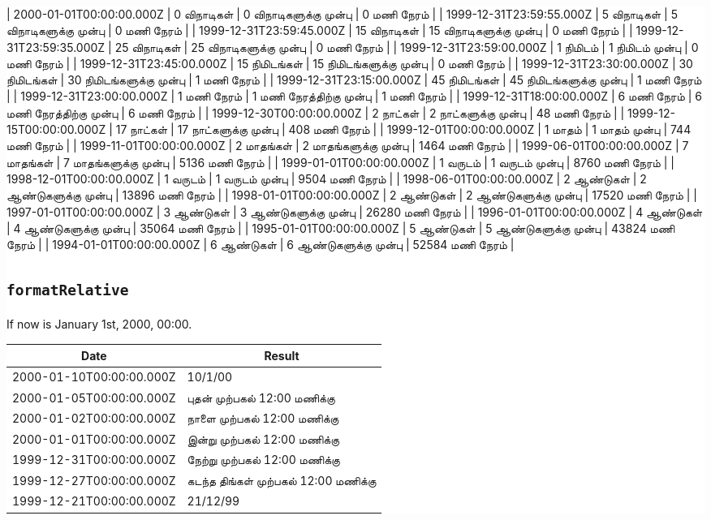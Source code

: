 | 2000-01-01T00:00:00.000Z | 0 விநாடிகள்   | 0 விநாடிகளுக்கு முன்பு   | 0 மணி நேரம்                    |
| 1999-12-31T23:59:55.000Z | 5 விநாடிகள்   | 5 விநாடிகளுக்கு முன்பு   | 0 மணி நேரம்                    |
| 1999-12-31T23:59:45.000Z | 15 விநாடிகள்  | 15 விநாடிகளுக்கு முன்பு  | 0 மணி நேரம்                    |
| 1999-12-31T23:59:35.000Z | 25 விநாடிகள்  | 25 விநாடிகளுக்கு முன்பு  | 0 மணி நேரம்                    |
| 1999-12-31T23:59:00.000Z | 1 நிமிடம்     | 1 நிமிடம் முன்பு         | 0 மணி நேரம்                    |
| 1999-12-31T23:45:00.000Z | 15 நிமிடங்கள் | 15 நிமிடங்களுக்கு முன்பு | 0 மணி நேரம்                    |
| 1999-12-31T23:30:00.000Z | 30 நிமிடங்கள் | 30 நிமிடங்களுக்கு முன்பு | 1 மணி நேரம்                    |
| 1999-12-31T23:15:00.000Z | 45 நிமிடங்கள் | 45 நிமிடங்களுக்கு முன்பு | 1 மணி நேரம்                    |
| 1999-12-31T23:00:00.000Z | 1 மணி நேரம்   | 1 மணி நேரத்திற்கு முன்பு | 1 மணி நேரம்                    |
| 1999-12-31T18:00:00.000Z | 6 மணி நேரம்   | 6 மணி நேரத்திற்கு முன்பு | 6 மணி நேரம்                    |
| 1999-12-30T00:00:00.000Z | 2 நாட்கள்     | 2 நாட்களுக்கு முன்பு     | 48 மணி நேரம்                   |
| 1999-12-15T00:00:00.000Z | 17 நாட்கள்    | 17 நாட்களுக்கு முன்பு    | 408 மணி நேரம்                  |
| 1999-12-01T00:00:00.000Z | 1 மாதம்       | 1 மாதம் முன்பு           | 744 மணி நேரம்                  |
| 1999-11-01T00:00:00.000Z | 2 மாதங்கள்    | 2 மாதங்களுக்கு முன்பு    | 1464 மணி நேரம்                 |
| 1999-06-01T00:00:00.000Z | 7 மாதங்கள்    | 7 மாதங்களுக்கு முன்பு    | 5136 மணி நேரம்                 |
| 1999-01-01T00:00:00.000Z | 1 வருடம்      | 1 வருடம் முன்பு          | 8760 மணி நேரம்                 |
| 1998-12-01T00:00:00.000Z | 1 வருடம்      | 1 வருடம் முன்பு          | 9504 மணி நேரம்                 |
| 1998-06-01T00:00:00.000Z | 2 ஆண்டுகள்    | 2 ஆண்டுகளுக்கு முன்பு    | 13896 மணி நேரம்                |
| 1998-01-01T00:00:00.000Z | 2 ஆண்டுகள்    | 2 ஆண்டுகளுக்கு முன்பு    | 17520 மணி நேரம்                |
| 1997-01-01T00:00:00.000Z | 3 ஆண்டுகள்    | 3 ஆண்டுகளுக்கு முன்பு    | 26280 மணி நேரம்                |
| 1996-01-01T00:00:00.000Z | 4 ஆண்டுகள்    | 4 ஆண்டுகளுக்கு முன்பு    | 35064 மணி நேரம்                |
| 1995-01-01T00:00:00.000Z | 5 ஆண்டுகள்    | 5 ஆண்டுகளுக்கு முன்பு    | 43824 மணி நேரம்                |
| 1994-01-01T00:00:00.000Z | 6 ஆண்டுகள்    | 6 ஆண்டுகளுக்கு முன்பு    | 52584 மணி நேரம்                |

## `formatRelative`

If now is January 1st, 2000, 00:00.

| Date                     | Result                               |
| ------------------------ | ------------------------------------ |
| 2000-01-10T00:00:00.000Z | 10/1/00                              |
| 2000-01-05T00:00:00.000Z | புதன் முற்பகல் 12:00 மணிக்கு         |
| 2000-01-02T00:00:00.000Z | நாளை முற்பகல் 12:00 மணிக்கு          |
| 2000-01-01T00:00:00.000Z | இன்று முற்பகல் 12:00 மணிக்கு         |
| 1999-12-31T00:00:00.000Z | நேற்று முற்பகல் 12:00 மணிக்கு        |
| 1999-12-27T00:00:00.000Z | கடந்த திங்கள் முற்பகல் 12:00 மணிக்கு |
| 1999-12-21T00:00:00.000Z | 21/12/99                             |
